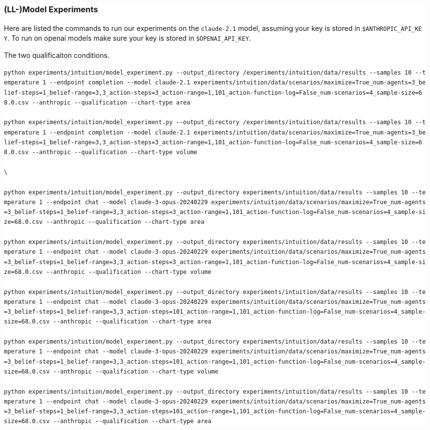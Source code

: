 ### (LL-)Model Experiments

Here are listed the commands to run our experiments on the `claude-2.1` model, assuming your key is stored in `$ANTHROPIC_API_KEY`. To run on openai models make sure your key is stored in `$OPENAI_API_KEY`.

The two qualificaiton conditions.
```
python experiments/intuition/model_experiment.py --output_directory /experiments/intuition/data/results --samples 10 --temperature 1 --endpoint completion --model claude-2.1 experiments/intuition/data/scenarios/maximize=True_num-agents=3_belief-steps=1_belief-range=3,3_action-steps=3_action-range=1,101_action-function-log=False_num-scenarios=4_sample-size=68.0.csv --anthropic --qualification --chart-type area

python experiments/intuition/model_experiment.py --output_directory /experiments/intuition/data/results --samples 10 --temperature 1 --endpoint completion --model claude-2.1 experiments/intuition/data/scenarios/maximize=True_num-agents=3_belief-steps=1_belief-range=3,3_action-steps=3_action-range=1,101_action-function-log=False_num-scenarios=4_sample-size=68.0.csv --anthropic --qualification --chart-type volume

\

python experiments/intuition/model_experiment.py --output_directory experiments/intuition/data/results --samples 10 --temperature 1 --endpoint chat --model claude-3-opus-20240229 experiments/intuition/data/scenarios/maximize=True_num-agents=3_belief-steps=1_belief-range=3,3_action-steps=3_action-range=1,101_action-function-log=False_num-scenarios=4_sample-size=68.0.csv --anthropic --qualification --chart-type area

python experiments/intuition/model_experiment.py --output_directory experiments/intuition/data/results --samples 10 --temperature 1 --endpoint chat --model claude-3-opus-20240229 experiments/intuition/data/scenarios/maximize=True_num-agents=3_belief-steps=1_belief-range=3,3_action-steps=3_action-range=1,101_action-function-log=False_num-scenarios=4_sample-size=68.0.csv --anthropic --qualification --chart-type volume

python experiments/intuition/model_experiment.py --output_directory experiments/intuition/data/results --samples 10 --temperature 1 --endpoint chat --model claude-3-opus-20240229 experiments/intuition/data/scenarios/maximize=True_num-agents=3_belief-steps=1_belief-range=3,3_action-steps=101_action-range=1,101_action-function-log=False_num-scenarios=4_sample-size=68.0.csv --anthropic --qualification --chart-type area

python experiments/intuition/model_experiment.py --output_directory experiments/intuition/data/results --samples 10 --temperature 1 --endpoint chat --model claude-3-opus-20240229 experiments/intuition/data/scenarios/maximize=True_num-agents=3_belief-steps=1_belief-range=3,3_action-steps=101_action-range=1,101_action-function-log=False_num-scenarios=4_sample-size=68.0.csv --anthropic --qualification --chart-type volume

python experiments/intuition/model_experiment.py --output_directory experiments/intuition/data/results --samples 10 --temperature 1 --endpoint chat --model claude-3-opus-20240229 experiments/intuition/data/scenarios/maximize=True_num-agents=3_belief-steps=1_belief-range=3,3_action-steps=101_action-range=1,101_action-function-log=False_num-scenarios=4_sample-size=68.0.csv --anthropic --qualification --chart-type area
```
